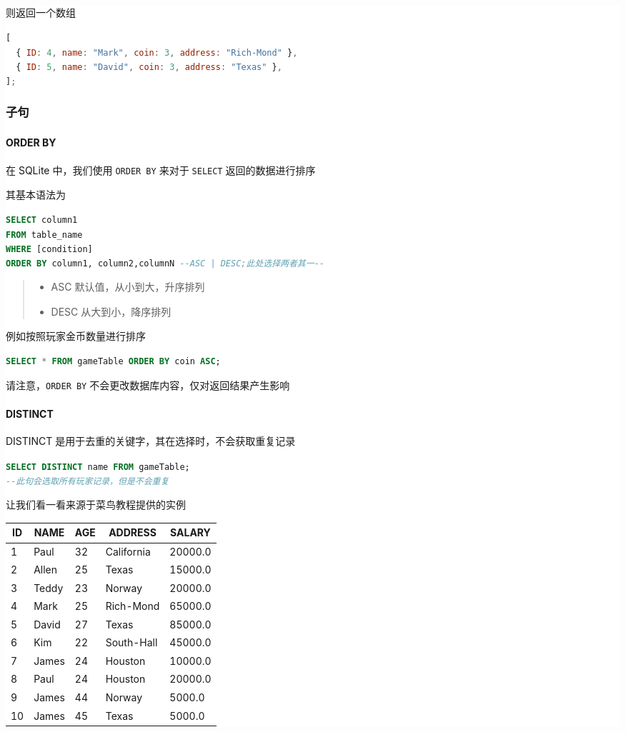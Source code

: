 <div class="result">
则返回一个数组

```javascript
[
  { ID: 4, name: "Mark", coin: 3, address: "Rich-Mond" },
  { ID: 5, name: "David", coin: 3, address: "Texas" },
];
```

</div>

### 子句

#### ORDER BY

在 SQLite 中，我们使用 `ORDER BY` 来对于 `SELECT` 返回的数据进行排序

其基本语法为

```sql
SELECT column1
FROM table_name
WHERE [condition]
ORDER BY column1, column2,columnN --ASC | DESC;此处选择两者其一--
```

> - ASC 默认值，从小到大，升序排列
>
> - DESC 从大到小，降序排列

例如按照玩家金币数量进行排序

```sql
SELECT * FROM gameTable ORDER BY coin ASC;
```

请注意，`ORDER BY` 不会更改数据库内容，仅对返回结果产生影响

#### DISTINCT

DISTINCT 是用于去重的关键字，其在选择时，不会获取重复记录

```sql
SELECT DISTINCT name FROM gameTable;
--此句会选取所有玩家记录，但是不会重复
```

让我们看一看来源于菜鸟教程提供的实例

| ID  | NAME  | AGE | ADDRESS    | SALARY  |
| --- | ----- | --- | ---------- | ------- |
| 1   | Paul  | 32  | California | 20000.0 |
| 2   | Allen | 25  | Texas      | 15000.0 |
| 3   | Teddy | 23  | Norway     | 20000.0 |
| 4   | Mark  | 25  | Rich-Mond  | 65000.0 |
| 5   | David | 27  | Texas      | 85000.0 |
| 6   | Kim   | 22  | South-Hall | 45000.0 |
| 7   | James | 24  | Houston    | 10000.0 |
| 8   | Paul  | 24  | Houston    | 20000.0 |
| 9   | James | 44  | Norway     | 5000.0  |
| 10  | James | 45  | Texas      | 5000.0  |

